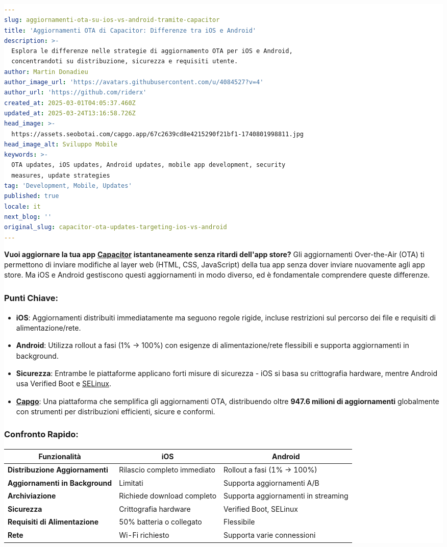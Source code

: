 ```yaml
---
slug: aggiornamenti-ota-su-ios-vs-android-tramite-capacitor
title: 'Aggiornamenti OTA di Capacitor: Differenze tra iOS e Android'
description: >-
  Esplora le differenze nelle strategie di aggiornamento OTA per iOS e Android,
  concentrandoti su distribuzione, sicurezza e requisiti utente.
author: Martin Donadieu
author_image_url: 'https://avatars.githubusercontent.com/u/4084527?v=4'
author_url: 'https://github.com/riderx'
created_at: 2025-03-01T04:05:37.460Z
updated_at: 2025-03-24T13:16:58.726Z
head_image: >-
  https://assets.seobotai.com/capgo.app/67c2639cd8e4215290f21bf1-1740801998811.jpg
head_image_alt: Sviluppo Mobile
keywords: >-
  OTA updates, iOS updates, Android updates, mobile app development, security
  measures, update strategies
tag: 'Development, Mobile, Updates'
published: true
locale: it
next_blog: ''
original_slug: capacitor-ota-updates-targeting-ios-vs-android
---
```

**Vuoi aggiornare la tua app** [**Capacitor**](https://capacitorjs.com/) **istantaneamente senza ritardi dell'app store?** Gli aggiornamenti Over-the-Air (OTA) ti permettono di inviare modifiche al layer web (HTML, CSS, JavaScript) della tua app senza dover inviare nuovamente agli app store. Ma iOS e Android gestiscono questi aggiornamenti in modo diverso, ed è fondamentale comprendere queste differenze.

### Punti Chiave:

-   **iOS**: Aggiornamenti distribuiti immediatamente ma seguono regole rigide, incluse restrizioni sul percorso dei file e requisiti di alimentazione/rete.
    
-   **Android**: Utilizza rollout a fasi (1% → 100%) con esigenze di alimentazione/rete flessibili e supporta aggiornamenti in background.
    
-   **Sicurezza**: Entrambe le piattaforme applicano forti misure di sicurezza - iOS si basa su crittografia hardware, mentre Android usa Verified Boot e [SELinux](https://en.wikipedia.org/wiki/Security-Enhanced_Linux).
    
-   [**Capgo**](https://capgo.app/): Una piattaforma che semplifica gli aggiornamenti OTA, distribuendo oltre **947.6 milioni di aggiornamenti** globalmente con strumenti per distribuzioni efficienti, sicure e conformi.
    

### Confronto Rapido:

| Funzionalità | iOS | Android |
| --- | --- | --- |
| **Distribuzione Aggiornamenti** | Rilascio completo immediato | Rollout a fasi (1% → 100%) |
| **Aggiornamenti in Background** | Limitati | Supporta aggiornamenti A/B |
| **Archiviazione** | Richiede download completo | Supporta aggiornamenti in streaming |
| **Sicurezza** | Crittografia hardware | Verified Boot, SELinux |
| **Requisiti di Alimentazione** | 50% batteria o collegato | Flessibile |
| **Rete** | Wi-Fi richiesto | Supporta varie connessioni |
